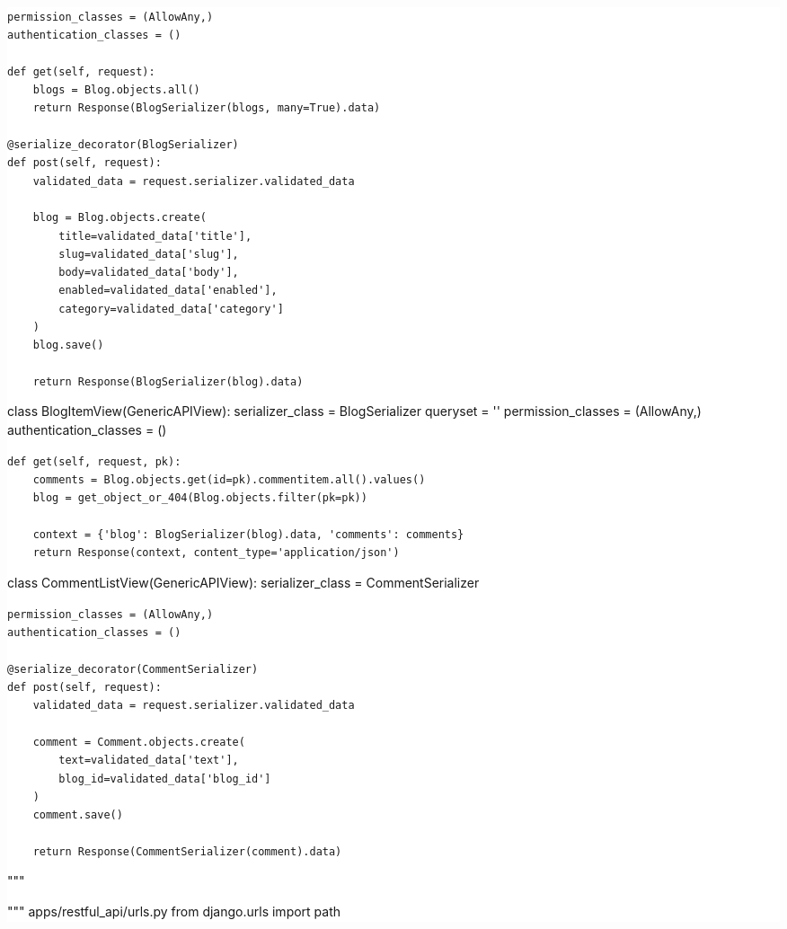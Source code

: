     permission_classes = (AllowAny,)
    authentication_classes = ()

    def get(self, request):
        blogs = Blog.objects.all()
        return Response(BlogSerializer(blogs, many=True).data)

    @serialize_decorator(BlogSerializer)
    def post(self, request):
        validated_data = request.serializer.validated_data

        blog = Blog.objects.create(
            title=validated_data['title'],
            slug=validated_data['slug'],
            body=validated_data['body'],
            enabled=validated_data['enabled'],
            category=validated_data['category']
        )
        blog.save()

        return Response(BlogSerializer(blog).data)


class BlogItemView(GenericAPIView):
    serializer_class = BlogSerializer
    queryset = ''
    permission_classes = (AllowAny,)
    authentication_classes = ()

    def get(self, request, pk):
        comments = Blog.objects.get(id=pk).commentitem.all().values()
        blog = get_object_or_404(Blog.objects.filter(pk=pk))

        context = {'blog': BlogSerializer(blog).data, 'comments': comments}
        return Response(context, content_type='application/json')


class CommentListView(GenericAPIView):
    serializer_class = CommentSerializer

    permission_classes = (AllowAny,)
    authentication_classes = ()

    @serialize_decorator(CommentSerializer)
    def post(self, request):
        validated_data = request.serializer.validated_data

        comment = Comment.objects.create(
            text=validated_data['text'],
            blog_id=validated_data['blog_id']
        )
        comment.save()

        return Response(CommentSerializer(comment).data)

"""

""" apps/restful_api/urls.py
from django.urls import path

